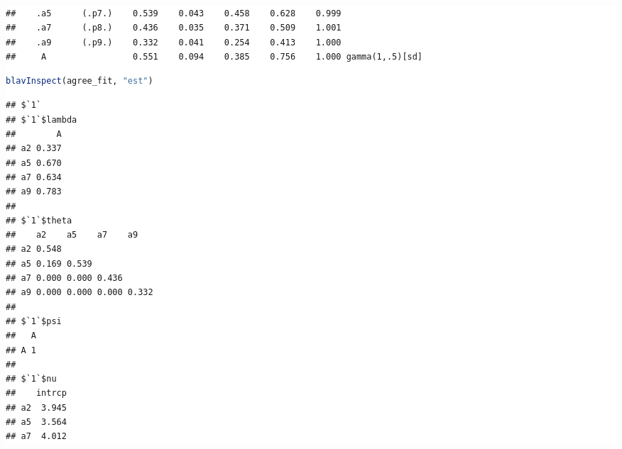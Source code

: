    ##    .a5      (.p7.)    0.539    0.043    0.458    0.628    0.999                
    ##    .a7      (.p8.)    0.436    0.035    0.371    0.509    1.001                
    ##    .a9      (.p9.)    0.332    0.041    0.254    0.413    1.000                
    ##     A                 0.551    0.094    0.385    0.756    1.000 gamma(1,.5)[sd]

``` r
blavInspect(agree_fit, "est")
```

    ## $`1`
    ## $`1`$lambda
    ##        A
    ## a2 0.337
    ## a5 0.670
    ## a7 0.634
    ## a9 0.783
    ## 
    ## $`1`$theta
    ##    a2    a5    a7    a9   
    ## a2 0.548                  
    ## a5 0.169 0.539            
    ## a7 0.000 0.000 0.436      
    ## a9 0.000 0.000 0.000 0.332
    ## 
    ## $`1`$psi
    ##   A
    ## A 1
    ## 
    ## $`1`$nu
    ##    intrcp
    ## a2  3.945
    ## a5  3.564
    ## a7  4.012